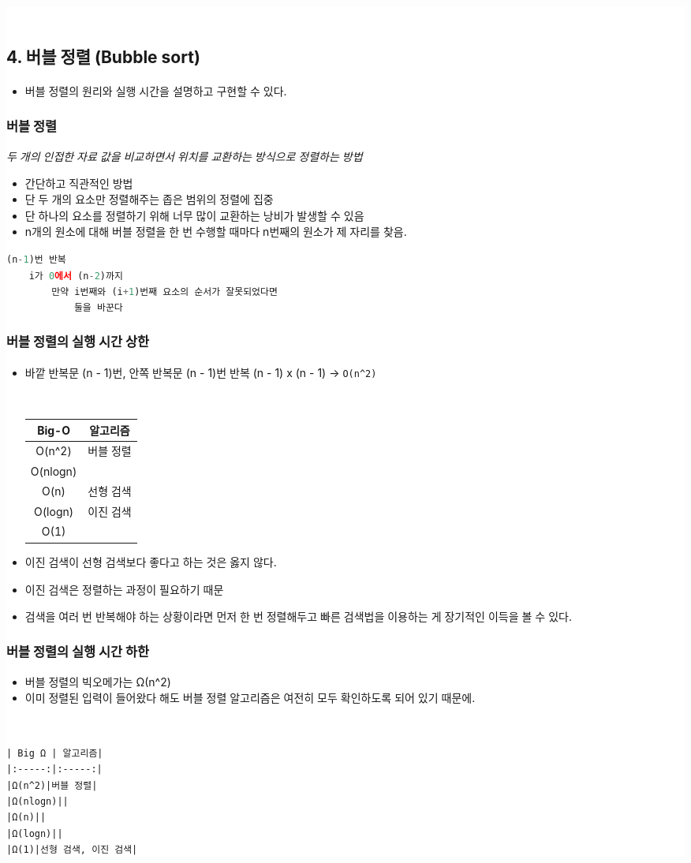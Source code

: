 <br/>

## 4. 버블 정렬 (Bubble sort)

- 버블 정렬의 원리와 실행 시간을 설명하고 구현할 수 있다.

### 버블 정렬

*두 개의 인접한 자료 값을 비교하면서 위치를 교환하는 방식으로 정렬하는 방법*
- 간단하고 직관적인 방법
- 단 두 개의 요소만 정렬해주는 좁은 범위의 정렬에 집중
- 단 하나의 요소를 정렬하기 위해 너무 많이 교환하는 낭비가 발생할 수 있음
- n개의 원소에 대해 버블 정렬을 한 번 수행할 때마다 n번째의 원소가 제 자리를 찾음.

```python
(n-1)번 반복
    i가 0에서 (n-2)까지
        만약 i번째와 (i+1)번째 요소의 순서가 잘못되었다면
            둘을 바꾼다
```

### 버블 정렬의 실행 시간 상한

- 바깥 반복문 (n - 1)번, 안쪽 반복문 (n - 1)번 반복
    (n - 1) x (n - 1) -> `O(n^2)`

    <br/>

    | Big-O |알고리즘|
    |:-----:|:-----:|
    |O(n^2)|버블 정렬|
    |O(nlogn)||
    |O(n)|선형 검색|
    |O(logn)|이진 검색|
    |O(1)| |

- 이진 검색이 선형 검색보다 좋다고 하는 것은 옳지 않다.
- 이진 검색은 정렬하는 과정이 필요하기 때문
- 검색을 여러 번 반복해야 하는 상황이라면 먼저 한 번 정렬해두고 빠른 검색법을 이용하는 게 장기적인 이득을 볼 수 있다.

### 버블 정렬의 실행 시간 하한

- 버블 정렬의 빅오메가는 Ω(n^2)
- 이미 정렬된 입력이 들어왔다 해도 버블 정렬 알고리즘은 여전히 모두 확인하도록 되어 있기 때문에.

<br/>

    | Big Ω | 알고리즘|
    |:-----:|:-----:|
    |Ω(n^2)|버블 정렬|
    |Ω(nlogn)||
    |Ω(n)||
    |Ω(logn)||
    |Ω(1)|선형 검색, 이진 검색|

